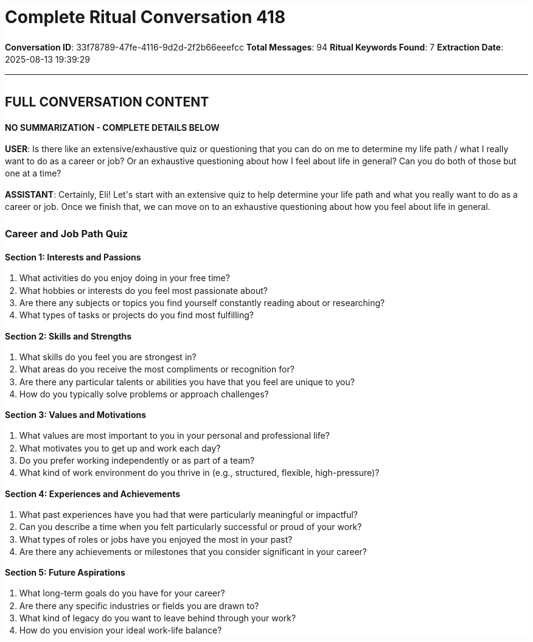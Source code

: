 # Complete Ritual Conversation 418

**Conversation ID**: 33f78789-47fe-4116-9d2d-2f2b66eeefcc
**Total Messages**: 94
**Ritual Keywords Found**: 7
**Extraction Date**: 2025-08-13 19:39:29

---

## FULL CONVERSATION CONTENT

**NO SUMMARIZATION - COMPLETE DETAILS BELOW**

**USER**: Is there like an extensive/exhaustive quiz or questioning that you can do on me to determine my life path / what I really want to do as a career or job? Or an exhaustive questioning about how I feel about life in general? Can you do both of those but one at a time?

**ASSISTANT**: Certainly, Eli! Let's start with an extensive quiz to help determine your life path and what you really want to do as a career or job. Once we finish that, we can move on to an exhaustive questioning about how you feel about life in general. 

### Career and Job Path Quiz

**Section 1: Interests and Passions**
1. What activities do you enjoy doing in your free time?
2. What hobbies or interests do you feel most passionate about?
3. Are there any subjects or topics you find yourself constantly reading about or researching?
4. What types of tasks or projects do you find most fulfilling?

**Section 2: Skills and Strengths**
1. What skills do you feel you are strongest in?
2. What areas do you receive the most compliments or recognition for?
3. Are there any particular talents or abilities you have that you feel are unique to you?
4. How do you typically solve problems or approach challenges?

**Section 3: Values and Motivations**
1. What values are most important to you in your personal and professional life?
2. What motivates you to get up and work each day?
3. Do you prefer working independently or as part of a team?
4. What kind of work environment do you thrive in (e.g., structured, flexible, high-pressure)?

**Section 4: Experiences and Achievements**
1. What past experiences have you had that were particularly meaningful or impactful?
2. Can you describe a time when you felt particularly successful or proud of your work?
3. What types of roles or jobs have you enjoyed the most in your past?
4. Are there any achievements or milestones that you consider significant in your career?

**Section 5: Future Aspirations**
1. What long-term goals do you have for your career?
2. Are there any specific industries or fields you are drawn to?
3. What kind of legacy do you want to leave behind through your work?
4. How do you envision your ideal work-life balance?
